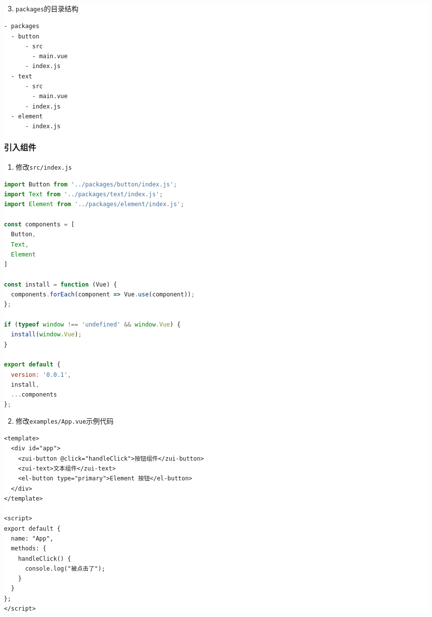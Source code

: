 3. `packages`的目录结构
```
- packages
  - button
      - src
        - main.vue
      - index.js
  - text
      - src
        - main.vue
      - index.js
  - element
      - index.js
```

### 引入组件
1. 修改`src/index.js`
```js
import Button from '../packages/button/index.js';
import Text from '../packages/text/index.js';
import Element from '../packages/element/index.js';

const components = [
  Button,
  Text,
  Element
]

const install = function (Vue) {
  components.forEach(component => Vue.use(component));
};

if (typeof window !== 'undefined' && window.Vue) {
  install(window.Vue);
}

export default {
  version: '0.0.1',
  install,
  ...components
};
```

2. 修改`examples/App.vue`示例代码
```vue
<template>
  <div id="app">
    <zui-button @click="handleClick">按钮组件</zui-button>
    <zui-text>文本组件</zui-text>
    <el-button type="primary">Element 按钮</el-button>
  </div>
</template>

<script>
export default {
  name: "App",
  methods: {
    handleClick() {
      console.log("被点击了");
    }
  }
};
</script>
```

